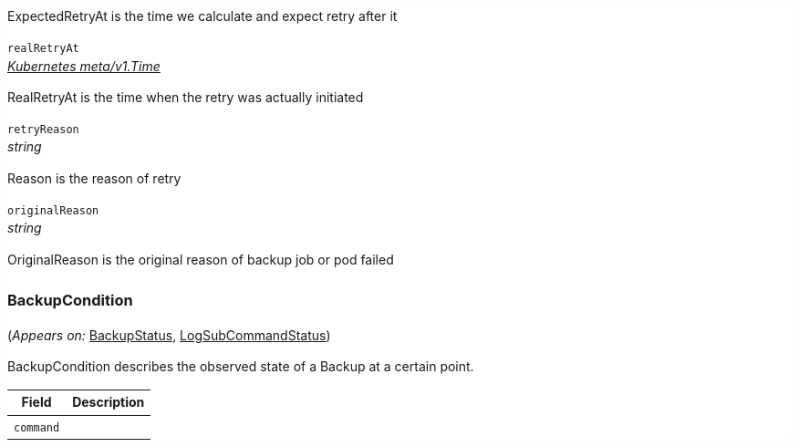 </em>
</td>
<td>
<p>ExpectedRetryAt is the time we calculate and expect retry after it</p>
</td>
</tr>
<tr>
<td>
<code>realRetryAt</code></br>
<em>
<a href="https://kubernetes.io/docs/reference/generated/kubernetes-api/v1.28/#time-v1-meta">
Kubernetes meta/v1.Time
</a>
</em>
</td>
<td>
<p>RealRetryAt is the time when the retry was actually initiated</p>
</td>
</tr>
<tr>
<td>
<code>retryReason</code></br>
<em>
string
</em>
</td>
<td>
<p>Reason is the reason of retry</p>
</td>
</tr>
<tr>
<td>
<code>originalReason</code></br>
<em>
string
</em>
</td>
<td>
<p>OriginalReason is the original reason of backup job or pod failed</p>
</td>
</tr>
</tbody>
</table>
<h3 id="backupcondition">BackupCondition</h3>
<p>
(<em>Appears on:</em>
<a href="#backupstatus">BackupStatus</a>, 
<a href="#logsubcommandstatus">LogSubCommandStatus</a>)
</p>
<p>
<p>BackupCondition describes the observed state of a Backup at a certain point.</p>
</p>
<table>
<thead>
<tr>
<th>Field</th>
<th>Description</th>
</tr>
</thead>
<tbody>
<tr>
<td>
<code>command</code></br>
<em>